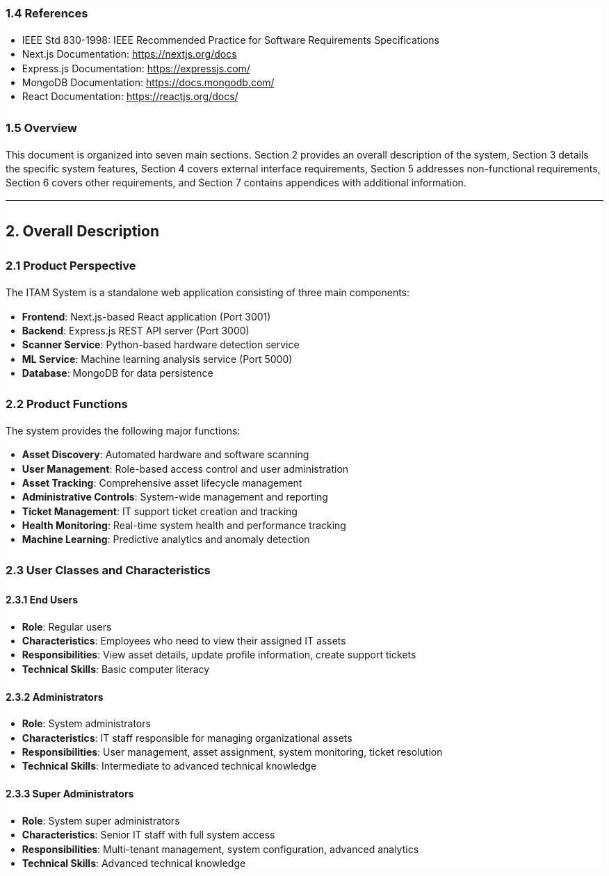 ### 1.4 References
- IEEE Std 830-1998: IEEE Recommended Practice for Software Requirements Specifications
- Next.js Documentation: https://nextjs.org/docs
- Express.js Documentation: https://expressjs.com/
- MongoDB Documentation: https://docs.mongodb.com/
- React Documentation: https://reactjs.org/docs/

### 1.5 Overview
This document is organized into seven main sections. Section 2 provides an overall description of the system, Section 3 details the specific system features, Section 4 covers external interface requirements, Section 5 addresses non-functional requirements, Section 6 covers other requirements, and Section 7 contains appendices with additional information.

---

## 2. Overall Description

### 2.1 Product Perspective
The ITAM System is a standalone web application consisting of three main components:
- **Frontend**: Next.js-based React application (Port 3001)
- **Backend**: Express.js REST API server (Port 3000)
- **Scanner Service**: Python-based hardware detection service
- **ML Service**: Machine learning analysis service (Port 5000)
- **Database**: MongoDB for data persistence

### 2.2 Product Functions
The system provides the following major functions:
- **Asset Discovery**: Automated hardware and software scanning
- **User Management**: Role-based access control and user administration
- **Asset Tracking**: Comprehensive asset lifecycle management
- **Administrative Controls**: System-wide management and reporting
- **Ticket Management**: IT support ticket creation and tracking
- **Health Monitoring**: Real-time system health and performance tracking
- **Machine Learning**: Predictive analytics and anomaly detection

### 2.3 User Classes and Characteristics

#### 2.3.1 End Users
- **Role**: Regular users
- **Characteristics**: Employees who need to view their assigned IT assets
- **Responsibilities**: View asset details, update profile information, create support tickets
- **Technical Skills**: Basic computer literacy

#### 2.3.2 Administrators
- **Role**: System administrators
- **Characteristics**: IT staff responsible for managing organizational assets
- **Responsibilities**: User management, asset assignment, system monitoring, ticket resolution
- **Technical Skills**: Intermediate to advanced technical knowledge

#### 2.3.3 Super Administrators
- **Role**: System super administrators
- **Characteristics**: Senior IT staff with full system access
- **Responsibilities**: Multi-tenant management, system configuration, advanced analytics
- **Technical Skills**: Advanced technical knowledge
